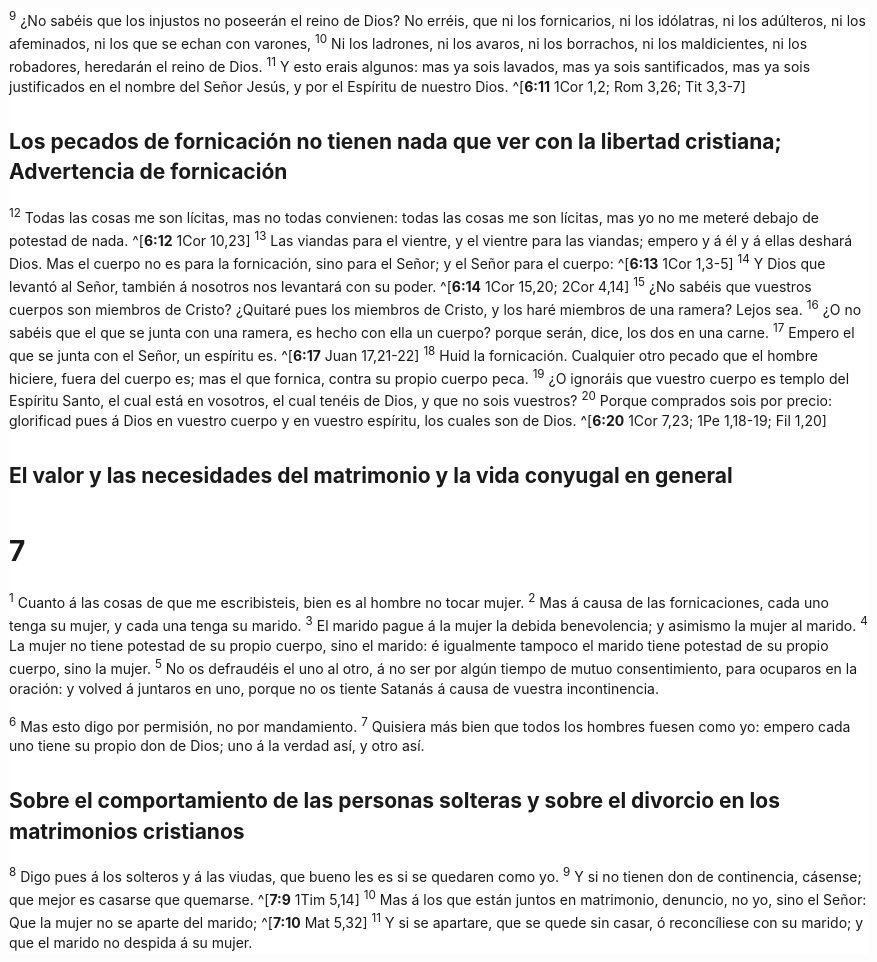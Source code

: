 
<sup class='bibleverse'>9</sup> ¿No sabéis que los injustos no poseerán el reino de Dios? No erréis, que ni los fornicarios, ni los idólatras, ni los adúlteros, ni los afeminados, ni los que se echan con varones, <sup class='bibleverse'>10</sup> Ni los ladrones, ni los avaros, ni los borrachos, ni los maldicientes, ni los robadores, heredarán el reino de Dios. <sup class='bibleverse'>11</sup> Y esto erais algunos: mas ya sois lavados, mas ya sois santificados, mas ya sois justificados en el nombre del Señor Jesús, y por el Espíritu de nuestro Dios. ^[**6:11** 1Cor 1,2; Rom 3,26; Tit 3,3-7] 


## Los pecados de fornicación no tienen nada que ver con la libertad cristiana; Advertencia de fornicación
<sup class='bibleverse'>12</sup> Todas las cosas me son lícitas, mas no todas convienen: todas las cosas me son lícitas, mas yo no me meteré debajo de potestad de nada. ^[**6:12** 1Cor 10,23] <sup class='bibleverse'>13</sup> Las viandas para el vientre, y el vientre para las viandas; empero y á él y á ellas deshará Dios. Mas el cuerpo no es para la fornicación, sino para el Señor; y el Señor para el cuerpo: ^[**6:13** 1Cor 1,3-5] <sup class='bibleverse'>14</sup> Y Dios que levantó al Señor, también á nosotros nos levantará con su poder. ^[**6:14** 1Cor 15,20; 2Cor 4,14] <sup class='bibleverse'>15</sup> ¿No sabéis que vuestros cuerpos son miembros de Cristo? ¿Quitaré pues los miembros de Cristo, y los haré miembros de una ramera? Lejos sea. <sup class='bibleverse'>16</sup> ¿O no sabéis que el que se junta con una ramera, es hecho con ella un cuerpo? porque serán, dice, los dos en una carne. <sup class='bibleverse'>17</sup> Empero el que se junta con el Señor, un espíritu es. ^[**6:17** Juan 17,21-22] <sup class='bibleverse'>18</sup> Huid la fornicación. Cualquier otro pecado que el hombre hiciere, fuera del cuerpo es; mas el que fornica, contra su propio cuerpo peca. <sup class='bibleverse'>19</sup> ¿O ignoráis que vuestro cuerpo es templo del Espíritu Santo, el cual está en vosotros, el cual tenéis de Dios, y que no sois vuestros? <sup class='bibleverse'>20</sup> Porque comprados sois por precio: glorificad pues á Dios en vuestro cuerpo y en vuestro espíritu, los cuales son de Dios. ^[**6:20** 1Cor 7,23; 1Pe 1,18-19; Fil 1,20] 
     

## El valor y las necesidades del matrimonio y la vida conyugal en general
# 7 
<sup class='bibleverse'>1</sup> Cuanto á las cosas de que me escribisteis, bien es al hombre no tocar mujer. <sup class='bibleverse'>2</sup> Mas á causa de las fornicaciones, cada uno tenga su mujer, y cada una tenga su marido. <sup class='bibleverse'>3</sup> El marido pague á la mujer la debida benevolencia; y asimismo la mujer al marido. <sup class='bibleverse'>4</sup> La mujer no tiene potestad de su propio cuerpo, sino el marido: é igualmente tampoco el marido tiene potestad de su propio cuerpo, sino la mujer. <sup class='bibleverse'>5</sup> No os defraudéis el uno al otro, á no ser por algún tiempo de mutuo consentimiento, para ocuparos en la oración: y volved á juntaros en uno, porque no os tiente Satanás á causa de vuestra incontinencia. 

<sup class='bibleverse'>6</sup> Mas esto digo por permisión, no por mandamiento. <sup class='bibleverse'>7</sup> Quisiera más bien que todos los hombres fuesen como yo: empero cada uno tiene su propio don de Dios; uno á la verdad así, y otro así. 

## Sobre el comportamiento de las personas solteras y sobre el divorcio en los matrimonios cristianos
<sup class='bibleverse'>8</sup> Digo pues á los solteros y á las viudas, que bueno les es si se quedaren como yo. <sup class='bibleverse'>9</sup> Y si no tienen don de continencia, cásense; que mejor es casarse que quemarse. ^[**7:9** 1Tim 5,14] <sup class='bibleverse'>10</sup> Mas á los que están juntos en matrimonio, denuncio, no yo, sino el Señor: Que la mujer no se aparte del marido; ^[**7:10** Mat 5,32] <sup class='bibleverse'>11</sup> Y si se apartare, que se quede sin casar, ó reconcíliese con su marido; y que el marido no despida á su mujer. 
 